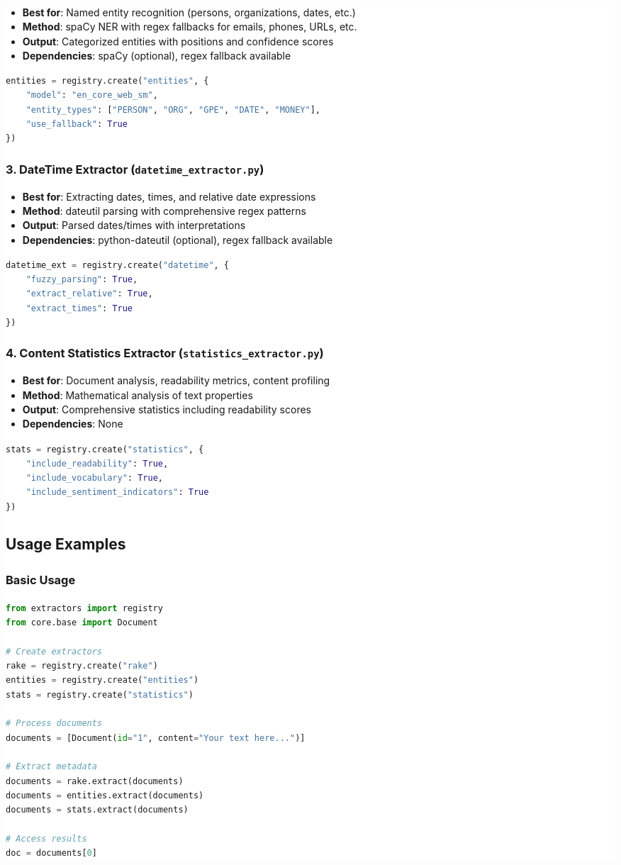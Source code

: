 - **Best for**: Named entity recognition (persons, organizations, dates, etc.)
- **Method**: spaCy NER with regex fallbacks for emails, phones, URLs, etc.
- **Output**: Categorized entities with positions and confidence scores
- **Dependencies**: spaCy (optional), regex fallback available

```python
entities = registry.create("entities", {
    "model": "en_core_web_sm",
    "entity_types": ["PERSON", "ORG", "GPE", "DATE", "MONEY"],
    "use_fallback": True
})
```

### 3. DateTime Extractor (`datetime_extractor.py`)

- **Best for**: Extracting dates, times, and relative date expressions
- **Method**: dateutil parsing with comprehensive regex patterns
- **Output**: Parsed dates/times with interpretations
- **Dependencies**: python-dateutil (optional), regex fallback available

```python
datetime_ext = registry.create("datetime", {
    "fuzzy_parsing": True,
    "extract_relative": True,
    "extract_times": True
})
```

### 4. Content Statistics Extractor (`statistics_extractor.py`)

- **Best for**: Document analysis, readability metrics, content profiling
- **Method**: Mathematical analysis of text properties
- **Output**: Comprehensive statistics including readability scores
- **Dependencies**: None

```python
stats = registry.create("statistics", {
    "include_readability": True,
    "include_vocabulary": True,
    "include_sentiment_indicators": True
})
```

## Usage Examples

### Basic Usage
```python
from extractors import registry
from core.base import Document

# Create extractors
rake = registry.create("rake")
entities = registry.create("entities")
stats = registry.create("statistics")

# Process documents
documents = [Document(id="1", content="Your text here...")]

# Extract metadata
documents = rake.extract(documents)
documents = entities.extract(documents) 
documents = stats.extract(documents)

# Access results
doc = documents[0]
```